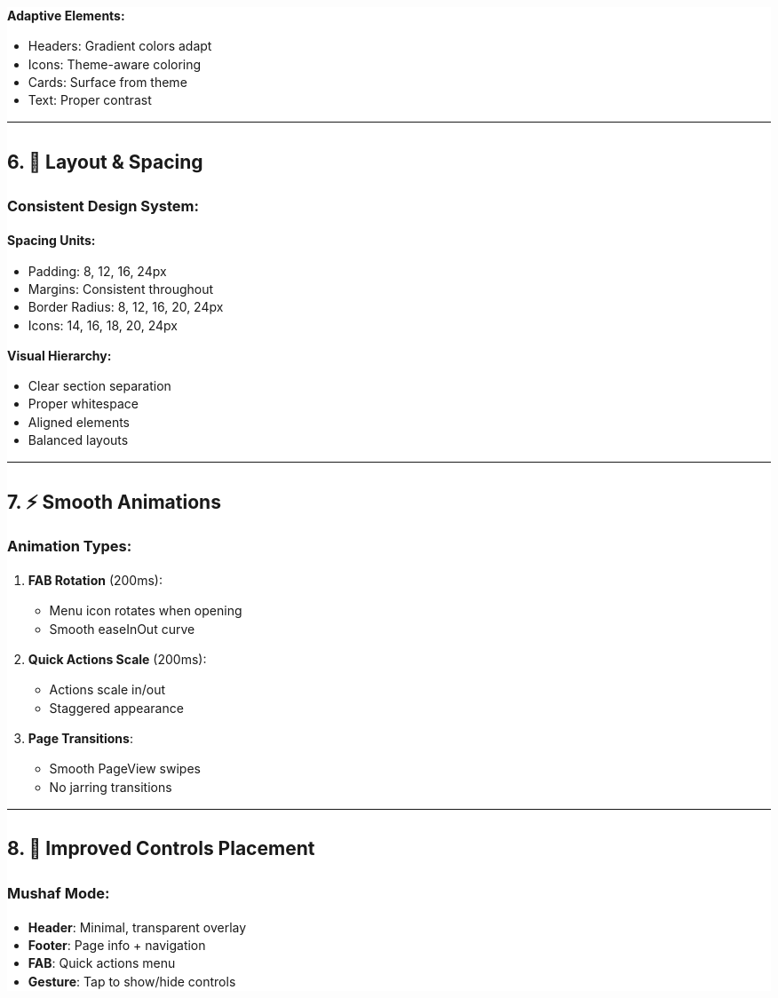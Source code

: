 **Adaptive Elements:**
- Headers: Gradient colors adapt
- Icons: Theme-aware coloring
- Cards: Surface from theme
- Text: Proper contrast

---

## 6. 📐 Layout & Spacing

### Consistent Design System:

**Spacing Units:**
- Padding: 8, 12, 16, 24px
- Margins: Consistent throughout
- Border Radius: 8, 12, 16, 20, 24px
- Icons: 14, 16, 18, 20, 24px

**Visual Hierarchy:**
- Clear section separation
- Proper whitespace
- Aligned elements
- Balanced layouts

---

## 7. ⚡ Smooth Animations

### Animation Types:

1. **FAB Rotation** (200ms):
   - Menu icon rotates when opening
   - Smooth easeInOut curve

2. **Quick Actions Scale** (200ms):
   - Actions scale in/out
   - Staggered appearance

3. **Page Transitions**:
   - Smooth PageView swipes
   - No jarring transitions

---

## 8. 🎯 Improved Controls Placement

### Mushaf Mode:
- **Header**: Minimal, transparent overlay
- **Footer**: Page info + navigation
- **FAB**: Quick actions menu
- **Gesture**: Tap to show/hide controls
